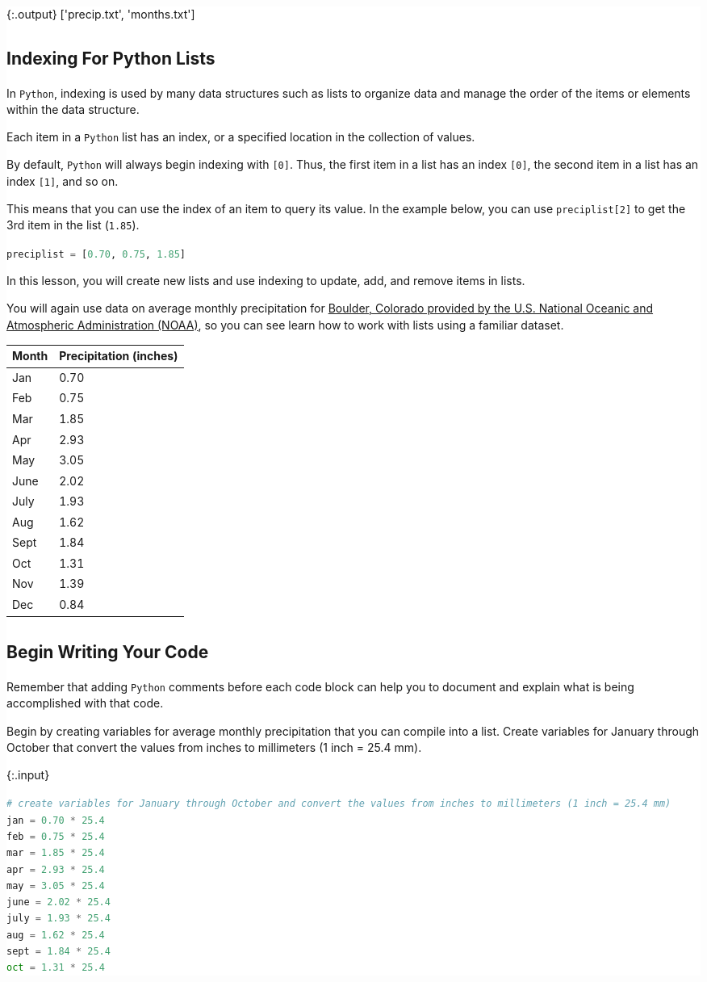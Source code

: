 {:.output}
    ['precip.txt', 'months.txt']



## Indexing For Python Lists

In `Python`, indexing is used by many data structures such as lists to organize data and manage the order of the items or elements within the data structure. 

Each item in a `Python` list has an index, or a specified location in the collection of values. 

By default, `Python` will always begin indexing with `[0]`. Thus, the first item in a list has an index `[0]`, the second item in a list has an index `[1]`, and so on. 

This means that you can use the index of an item to query its value. In the example below, you can use `preciplist[2]` to get the 3rd item in the list (`1.85`). 

```python
preciplist = [0.70, 0.75, 1.85]
```
In this lesson, you will create new lists and use indexing to update, add, and remove items in lists.

You will again use data on average monthly precipitation for <a href="https://www.esrl.noaa.gov/psd/boulder/Boulder.mm.precip.html" target="_blank">Boulder, Colorado provided by the U.S. National Oceanic and Atmospheric Administration (NOAA)</a>, so you can see learn how to work with lists using a familiar dataset.  

Month  | Precipitation (inches) 
--- | --- 
Jan | 0.70
Feb | 0.75
Mar | 1.85
Apr | 2.93
May | 3.05
June | 2.02
July | 1.93
Aug | 1.62
Sept | 1.84
Oct | 1.31
Nov | 1.39
Dec | 0.84

## Begin Writing Your Code

Remember that adding `Python` comments before each code block can help you to document and explain what is being accomplished with that code.

Begin by creating variables for average monthly precipitation that you can compile into a list. Create variables for January through October that convert the values from inches to millimeters (1 inch = 25.4 mm).

{:.input}
```python
# create variables for January through October and convert the values from inches to millimeters (1 inch = 25.4 mm)
jan = 0.70 * 25.4
feb = 0.75 * 25.4
mar = 1.85 * 25.4
apr = 2.93 * 25.4
may = 3.05 * 25.4
june = 2.02 * 25.4
july = 1.93 * 25.4
aug = 1.62 * 25.4
sept = 1.84 * 25.4
oct = 1.31 * 25.4
```
